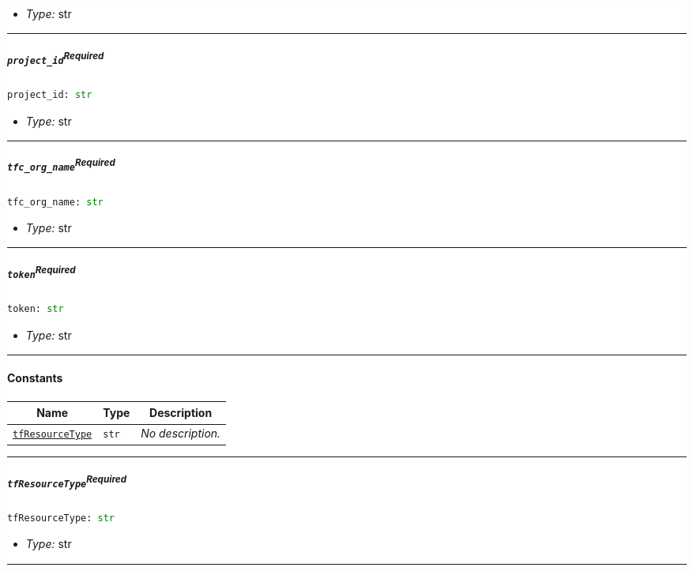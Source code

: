 - *Type:* str

---

##### `project_id`<sup>Required</sup> <a name="project_id" id="@cdktf/provider-hcp.waypointTfcConfig.WaypointTfcConfig.property.projectId"></a>

```python
project_id: str
```

- *Type:* str

---

##### `tfc_org_name`<sup>Required</sup> <a name="tfc_org_name" id="@cdktf/provider-hcp.waypointTfcConfig.WaypointTfcConfig.property.tfcOrgName"></a>

```python
tfc_org_name: str
```

- *Type:* str

---

##### `token`<sup>Required</sup> <a name="token" id="@cdktf/provider-hcp.waypointTfcConfig.WaypointTfcConfig.property.token"></a>

```python
token: str
```

- *Type:* str

---

#### Constants <a name="Constants" id="Constants"></a>

| **Name** | **Type** | **Description** |
| --- | --- | --- |
| <code><a href="#@cdktf/provider-hcp.waypointTfcConfig.WaypointTfcConfig.property.tfResourceType">tfResourceType</a></code> | <code>str</code> | *No description.* |

---

##### `tfResourceType`<sup>Required</sup> <a name="tfResourceType" id="@cdktf/provider-hcp.waypointTfcConfig.WaypointTfcConfig.property.tfResourceType"></a>

```python
tfResourceType: str
```

- *Type:* str

---